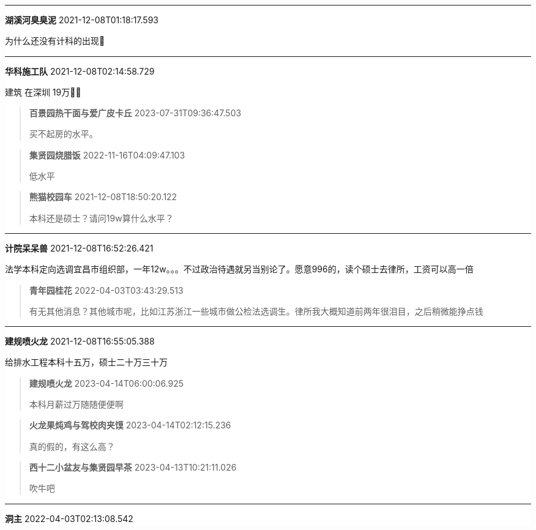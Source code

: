
---

**湖溪河臭臭泥** 2021-12-08T01:18:17.593

为什么还没有计科的出现🌝

---

**华科施工队** 2021-12-08T02:14:58.729

建筑 在深圳 19万👀👀

> **百景园热干面与爱广皮卡丘** 2023-07-31T09:36:47.503
> 
> 买不起房的水平。


> **集贤园烧腊饭** 2022-11-16T04:09:47.103
> 
> 低水平


> **熊猫校园车** 2021-12-08T18:50:20.122
> 
> 本科还是硕士？请问19w算什么水平？


---

**计院呆呆兽** 2021-12-08T16:52:26.421

法学本科定向选调宜昌市组织部，一年12w。。。不过政治待遇就另当别论了。愿意996的，读个硕士去律所，工资可以高一倍

> **青年园桂花** 2022-04-03T03:43:29.513
> 
> 有无其他消息？其他城市呢，比如江苏浙江一些城市做公检法选调生。律所我大概知道前两年很泪目，之后稍微能挣点钱


---

**建规喷火龙** 2021-12-08T16:55:05.388

给排水工程本科十五万，硕士二十万三十万

> **建规喷火龙** 2023-04-14T06:00:06.925
> 
> 本科月薪过万随随便便啊


> **火龙果炖鸡与驾校肉夹馍** 2023-04-14T02:12:15.236
> 
> 真的假的，有这么高？


> **西十二小盆友与集贤园早茶** 2023-04-13T10:21:11.026
> 
> 吹牛吧


---

**洞主** 2022-04-03T02:13:08.542
